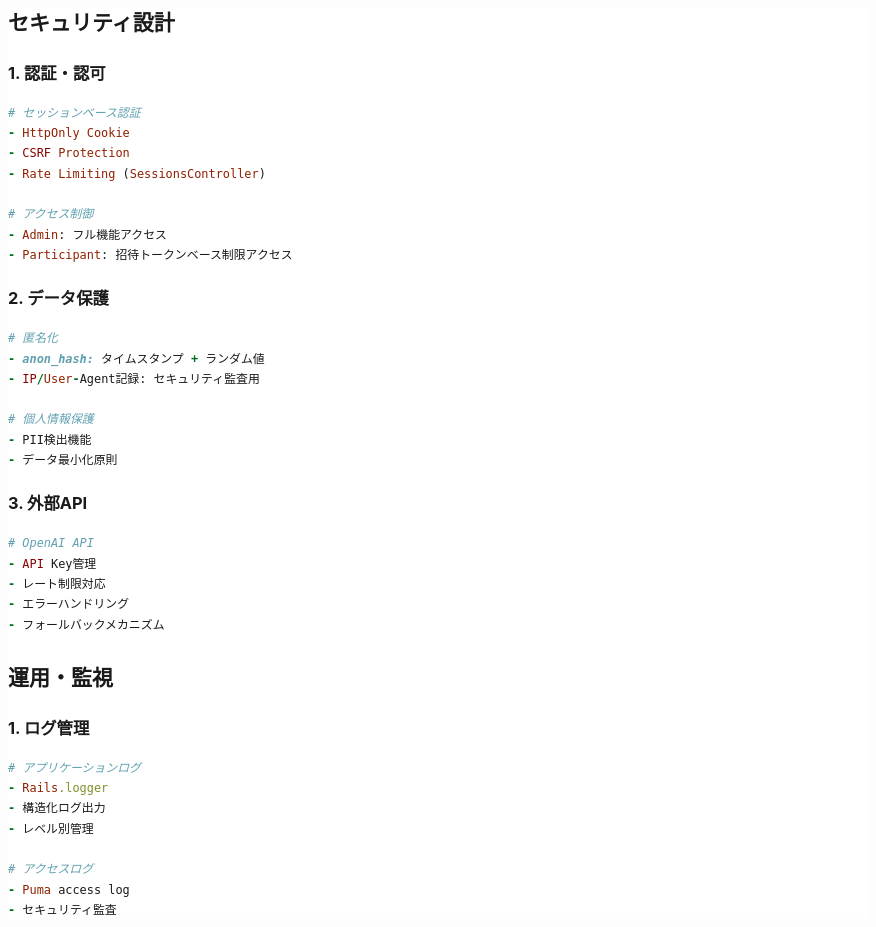 ## セキュリティ設計

### 1. 認証・認可

```ruby
# セッションベース認証
- HttpOnly Cookie
- CSRF Protection
- Rate Limiting (SessionsController)

# アクセス制御
- Admin: フル機能アクセス
- Participant: 招待トークンベース制限アクセス
```

### 2. データ保護

```ruby
# 匿名化
- anon_hash: タイムスタンプ + ランダム値
- IP/User-Agent記録: セキュリティ監査用

# 個人情報保護
- PII検出機能
- データ最小化原則
```

### 3. 外部API

```ruby
# OpenAI API
- API Key管理
- レート制限対応
- エラーハンドリング
- フォールバックメカニズム
```

## 運用・監視

### 1. ログ管理

```ruby
# アプリケーションログ
- Rails.logger
- 構造化ログ出力
- レベル別管理

# アクセスログ
- Puma access log
- セキュリティ監査
```
